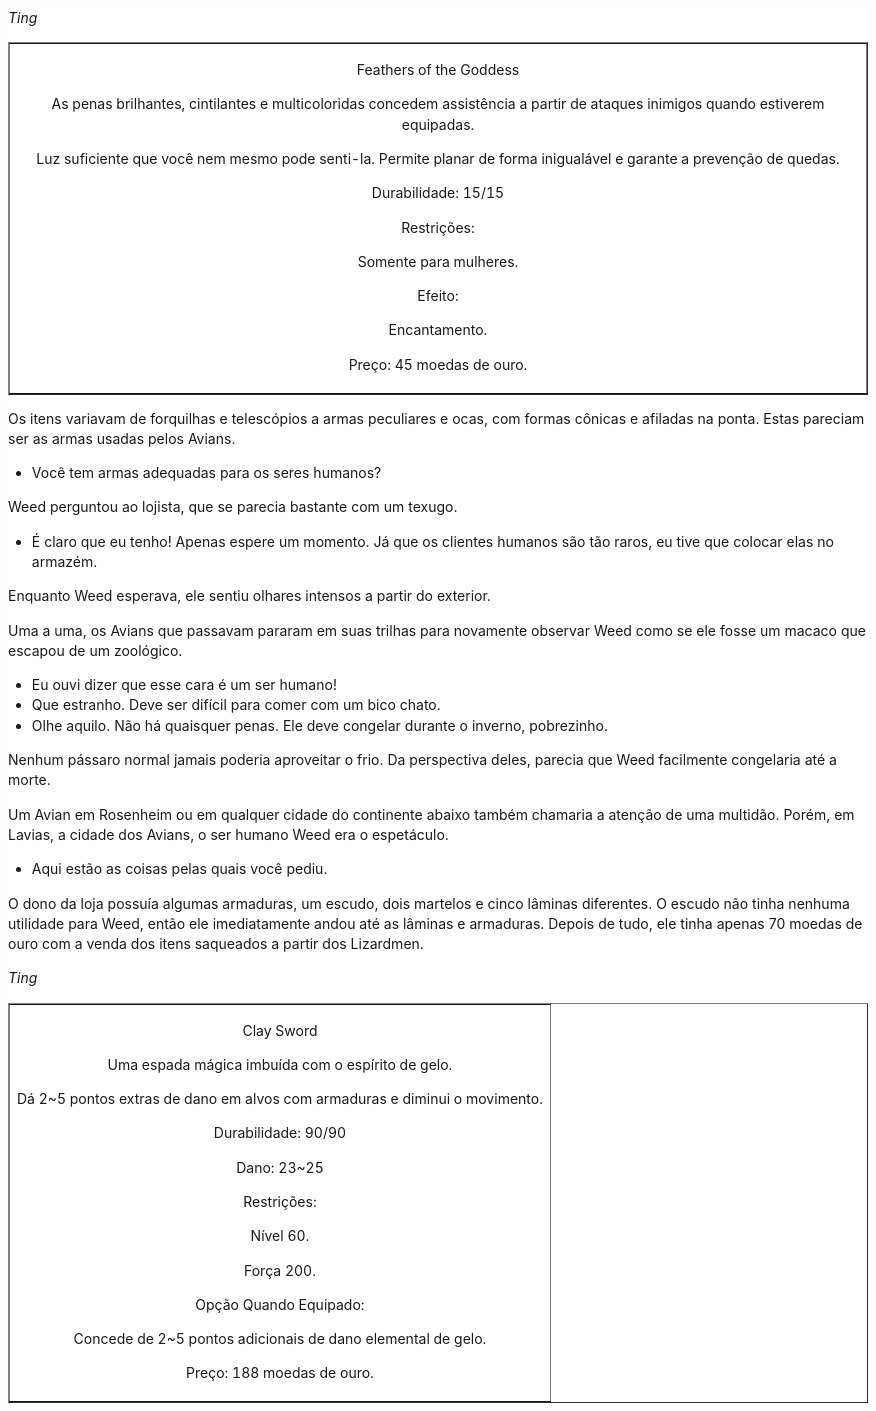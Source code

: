 *Ting*
<div align="center" class="quest-center">
    <table border="1" cellspacing="3" cellpadding="0">
        <tbody>
<tr><td><p align="center">Feathers of the Goddess</p>
        <p align="center">As penas brilhantes, cintilantes e multicoloridas concedem assistência a partir de ataques inimigos quando estiverem equipadas.</p>
        <p align="center">Luz suficiente que você nem mesmo pode senti-la. Permite planar de forma inigualável e garante a prevenção de quedas.</p>
        <p align="center">Durabilidade: 15/15</p>
        <p align="center">Restrições:</p>
        <p align="center">Somente para mulheres.</p>
        <p align="center">Efeito:</p>
        <p align="center">Encantamento.</p>
        <p align="center">Preço: 45 moedas de ouro.</p></td></tr>
        </tbody>
    </table>
</div>

Os itens variavam de forquilhas e telescópios a armas peculiares e ocas, com formas cônicas e afiladas na ponta. Estas pareciam ser as armas usadas pelos Avians.

- Você tem armas adequadas para os seres humanos?

Weed perguntou ao lojista, que se parecia bastante com um texugo.

- É claro que eu tenho! Apenas espere um momento. Já que os clientes humanos são tão raros, eu tive que colocar elas no armazém.

Enquanto Weed esperava, ele sentiu olhares intensos a partir do exterior.

Uma a uma, os Avians que passavam pararam em suas trilhas para novamente observar Weed como se ele fosse um macaco que escapou de um zoológico.

- Eu ouvi dizer que esse cara é um ser humano!
- Que estranho. Deve ser difícil para comer com um bico chato.
- Olhe aquilo. Não há quaisquer penas. Ele deve congelar durante o inverno, pobrezinho.

Nenhum pássaro normal jamais poderia aproveitar o frio. Da perspectiva deles, parecia que Weed facilmente congelaria até a morte.

Um Avian em Rosenheim ou em qualquer cidade do continente abaixo também chamaria a atenção de uma multidão. Porém, em Lavias, a cidade dos Avians, o ser humano Weed era o espetáculo.

- Aqui estão as coisas pelas quais você pediu.

O dono da loja possuía algumas armaduras, um escudo, dois martelos e cinco lâminas diferentes. O escudo não tinha nenhuma utilidade para Weed, então ele imediatamente andou até as lâminas e armaduras. Depois de tudo, ele tinha apenas 70 moedas de ouro com a venda dos itens saqueados a partir dos Lizardmen.

*Ting*
<div align="center" class="quest-center">
    <table border="1" cellspacing="3" cellpadding="0">
        <tbody>
<tr><td><p align="center">Clay Sword</p>
        <p align="center">Uma espada mágica imbuída com o espírito de gelo.</p>
        <p align="center">Dá 2~5 pontos extras de dano em alvos com armaduras e diminui o movimento.</p>
        <p align="center">Durabilidade: 90/90</p>
        <p align="center">Dano: 23~25</p>
        <p align="center">Restrições:</p>
        <p align="center">Nível 60.</p>
        <p align="center">Força 200.</p>
        <p align="center">Opção Quando Equipado:</p>
        <p align="center">Concede de 2~5 pontos adicionais de dano elemental de gelo.</p>
        <p align="center">Preço: 188 moedas de ouro.</p></td></tr>
        </tbody>
    </table>
</div>